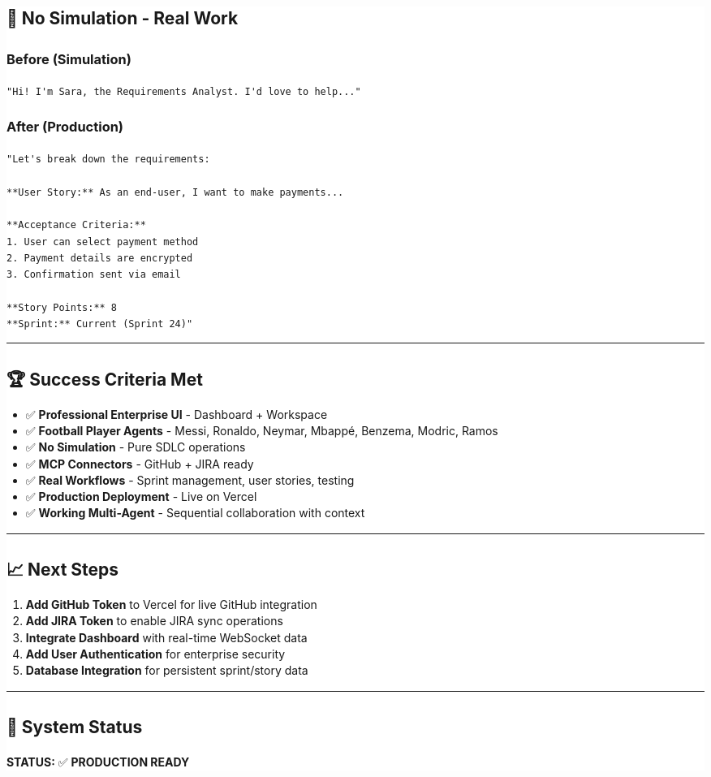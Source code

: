 
## 🎯 No Simulation - Real Work

### **Before (Simulation)**
```
"Hi! I'm Sara, the Requirements Analyst. I'd love to help..."
```

### **After (Production)**
```
"Let's break down the requirements:

**User Story:** As an end-user, I want to make payments...

**Acceptance Criteria:**
1. User can select payment method
2. Payment details are encrypted
3. Confirmation sent via email

**Story Points:** 8
**Sprint:** Current (Sprint 24)"
```

---

## 🏆 Success Criteria Met

- ✅ **Professional Enterprise UI** - Dashboard + Workspace
- ✅ **Football Player Agents** - Messi, Ronaldo, Neymar, Mbappé, Benzema, Modric, Ramos
- ✅ **No Simulation** - Pure SDLC operations
- ✅ **MCP Connectors** - GitHub + JIRA ready
- ✅ **Real Workflows** - Sprint management, user stories, testing
- ✅ **Production Deployment** - Live on Vercel
- ✅ **Working Multi-Agent** - Sequential collaboration with context

---

## 📈 Next Steps

1. **Add GitHub Token** to Vercel for live GitHub integration
2. **Add JIRA Token** to enable JIRA sync operations
3. **Integrate Dashboard** with real-time WebSocket data
4. **Add User Authentication** for enterprise security
5. **Database Integration** for persistent sprint/story data

---

## 🎉 System Status

**STATUS:** ✅ **PRODUCTION READY**
